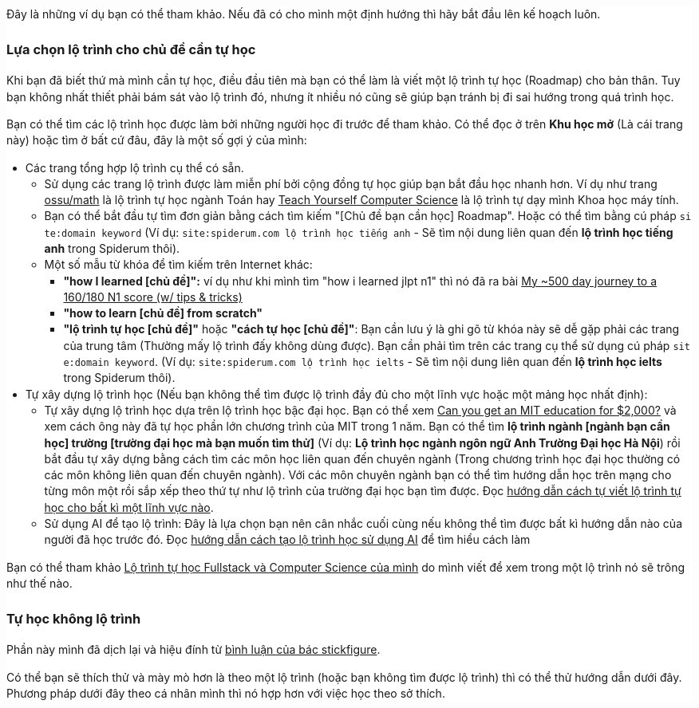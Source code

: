 Đây là những ví dụ bạn có thể tham khảo. Nếu đã có cho mình một định hướng thì hãy bắt đầu lên kế hoạch luôn.

### Lựa chọn lộ trình cho chủ đề cần tự học

Khi bạn đã biết thứ mà mình cần tự học, điều đầu tiên mà bạn có thể làm là viết một lộ trình tự học (Roadmap) cho bản thân. Tuy bạn không nhất thiết phải bám sát vào lộ trình đó, nhưng ít nhiều nó cũng sẽ giúp bạn tránh bị đi sai hướng trong quá trình học.

Bạn có thể tìm các lộ trình học được làm bởi những người học đi trước để tham khảo. Có thể đọc ở trên **Khu học mở** (Là cái trang này) hoặc tìm ở bất cứ đâu, đây là một số gợi ý của mình:

- Các trang tổng hợp lộ trình cụ thể có sẵn.
  - Sử dụng các trang lộ trình được làm miễn phí bởi cộng đồng tự học giúp bạn bắt đầu học nhanh hơn. Ví dụ như trang [ossu/math](https://github.com/ossu/math) là lộ trình tự học ngành Toán hay [Teach Yourself Computer Science](https://teachyourselfcs.com/) là lộ trình tự dạy mình Khoa học máy tính.
  - Bạn có thể bắt đầu tự tìm đơn giản bằng cách tìm kiếm "[Chủ đề bạn cần học] Roadmap". Hoặc có thể tìm bằng cú pháp `site:domain keyword` (Ví dụ: `site:spiderum.com lộ trình học tiếng anh` - Sẽ tìm nội dung liên quan đến **lộ trình học tiếng anh** trong Spiderum thôi).
  - Một số mẫu từ khóa để tìm kiếm trên Internet khác:
    - **"how I learned [chủ đề]":** ví dụ như khi mình tìm "how i learned jlpt n1" thì nó đã ra bài [My ~500 day journey to a 160/180 N1 score (w/ tips & tricks)](https://old.reddit.com/r/LearnJapanese/comments/l51r3d/my_500_day_journey_to_a_160180_n1_score_w_tips/)
    - **"how to learn [chủ đề] from scratch"**
    - **"lộ trình tự học [chủ đề]"** hoặc **"cách tự học [chủ đề]"**: Bạn cần lưu ý là ghi gõ từ khóa này sẽ dễ gặp phải các trang của trung tâm (Thường mấy lộ trình đấy không dùng được). Bạn cần phải tìm trên các trang cụ thể sử dụng cú pháp `site:domain keyword`. (Ví dụ: `site:spiderum.com lộ trình học ielts` - Sẽ tìm nội dung liên quan đến **lộ trình học ielts** trong Spiderum thôi).
- Tự xây dựng lộ trình học (Nếu bạn không thể tìm được lộ trình đầy đủ cho một lĩnh vực hoặc một mảng học nhất định):
  - Tự xây dựng lộ trình học dựa trên lộ trình học bậc đại học. Bạn có thể xem [Can you get an MIT education for $2,000?](https://www.youtube.com/watch?v=piSLobJfZ3c&pp=ygUNc2NvdHQgaCB5b3VuZw%3D%3D) và xem cách ông này đã tự học phần lớn chương trình của MIT trong 1 năm. Bạn có thể tìm **lộ trình ngành [ngành bạn cần học] trường [trường đại học mà bạn muốn tìm thử]** (Ví dụ: **Lộ trình học ngành ngôn ngữ Anh Trường Đại học Hà Nội**) rồi bắt đầu tự xây dựng bằng cách tìm các môn học liên quan đến chuyên ngành (Trong chương trình học đại học thường có các môn không liên quan đến chuyên ngành). Với các môn chuyên ngành bạn có thể tìm hướng dẫn học trên mạng cho từng môn một rồi sắp xếp theo thứ tự như lộ trình của trường đại học bạn tìm được. Đọc [hướng dẫn cách tự viết lộ trình tự học cho bất kì một lĩnh vực nào](tu-lam-lo-trinh.md).
  - Sử dụng AI để tạo lộ trình: Đây là lựa chọn bạn nên cân nhắc cuối cùng nếu không thể tìm được bất kì hướng dẫn nào của người đã học trước đó. Đọc [hướng dẫn cách tạo lộ trình học sử dụng AI](lo-trinh-ai.md) để tìm hiểu cách làm

Bạn có thể tham khảo [Lộ trình tự học Fullstack và Computer Science của mình](https://duy103zxc.github.io/fullstack-va-cs/) do mình viết để xem trong một lộ trình nó sẽ trông như thế nào.

### Tự học không lộ trình

Phần này mình đã dịch lại và hiệu đính từ [bình luận của bác stickfigure](https://news.ycombinator.com/item?id=28482726).

Có thể bạn sẽ thích thử và mày mò hơn là theo một lộ trình (hoặc bạn không tìm được lộ trình) thì có thể thử hướng dẫn dưới đây. Phương pháp dưới đây theo cá nhân mình thì nó hợp hơn với việc học theo sở thích.
